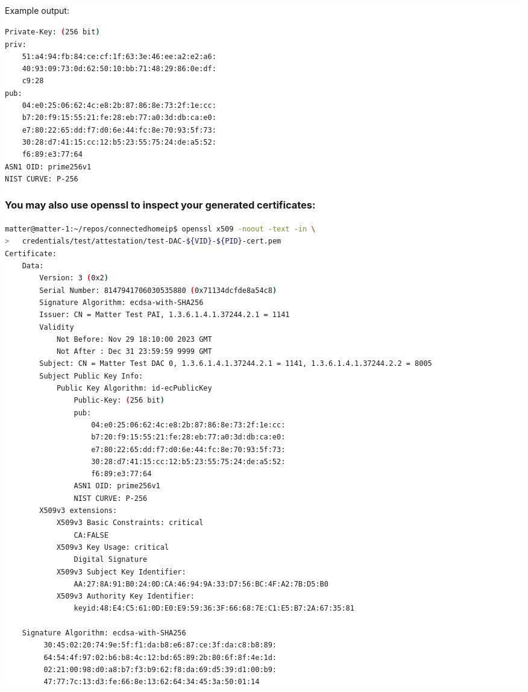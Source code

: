 Example output:
```bash
Private-Key: (256 bit)
priv:
    51:a4:94:fb:84:ce:cf:1f:63:3e:46:ee:a2:e2:a6:
    40:93:09:73:0d:62:50:10:bb:71:48:29:86:0e:df:
    c9:28
pub:
    04:e0:25:06:62:4c:e8:2b:87:86:8e:73:2f:1e:cc:
    b7:20:f9:15:55:21:fe:28:eb:77:a0:3d:db:ca:e0:
    e7:80:22:65:dd:f7:d0:6e:44:fc:8e:70:93:5f:73:
    30:28:d7:41:15:cc:12:b5:23:55:75:24:de:a5:52:
    f6:89:e3:77:64
ASN1 OID: prime256v1
NIST CURVE: P-256
```

### You may also use openssl to inspect your generated certificates:

```bash
matter@matter-1:~/repos/connectedhomeip$ openssl x509 -noout -text -in \
>   credentials/test/attestation/test-DAC-${VID}-${PID}-cert.pem
Certificate:
    Data:
        Version: 3 (0x2)
        Serial Number: 8147941706030535880 (0x71134dcfde8a54c8)
        Signature Algorithm: ecdsa-with-SHA256
        Issuer: CN = Matter Test PAI, 1.3.6.1.4.1.37244.2.1 = 1141
        Validity
            Not Before: Nov 29 18:10:00 2023 GMT
            Not After : Dec 31 23:59:59 9999 GMT
        Subject: CN = Matter Test DAC 0, 1.3.6.1.4.1.37244.2.1 = 1141, 1.3.6.1.4.1.37244.2.2 = 8005
        Subject Public Key Info:
            Public Key Algorithm: id-ecPublicKey
                Public-Key: (256 bit)
                pub:
                    04:e0:25:06:62:4c:e8:2b:87:86:8e:73:2f:1e:cc:
                    b7:20:f9:15:55:21:fe:28:eb:77:a0:3d:db:ca:e0:
                    e7:80:22:65:dd:f7:d0:6e:44:fc:8e:70:93:5f:73:
                    30:28:d7:41:15:cc:12:b5:23:55:75:24:de:a5:52:
                    f6:89:e3:77:64
                ASN1 OID: prime256v1
                NIST CURVE: P-256
        X509v3 extensions:
            X509v3 Basic Constraints: critical
                CA:FALSE
            X509v3 Key Usage: critical
                Digital Signature
            X509v3 Subject Key Identifier: 
                AA:27:8A:91:B0:24:0D:CA:46:94:9A:33:D7:56:BC:4F:A2:7B:D5:B0
            X509v3 Authority Key Identifier: 
                keyid:48:E4:C5:61:0D:E0:E9:59:36:3F:66:68:7E:C1:E5:B7:2A:67:35:81

    Signature Algorithm: ecdsa-with-SHA256
         30:45:02:20:74:9e:5f:f1:da:b8:e6:87:ce:3f:da:c8:b8:89:
         64:54:4f:97:02:b6:b8:4c:12:bd:65:89:2b:80:6f:8f:4e:1d:
         02:21:00:98:d0:a8:b7:f3:b9:62:f8:da:69:d5:39:d1:00:b9:
         47:77:7c:13:d3:fe:66:8e:13:62:64:34:45:3a:50:01:14
```
